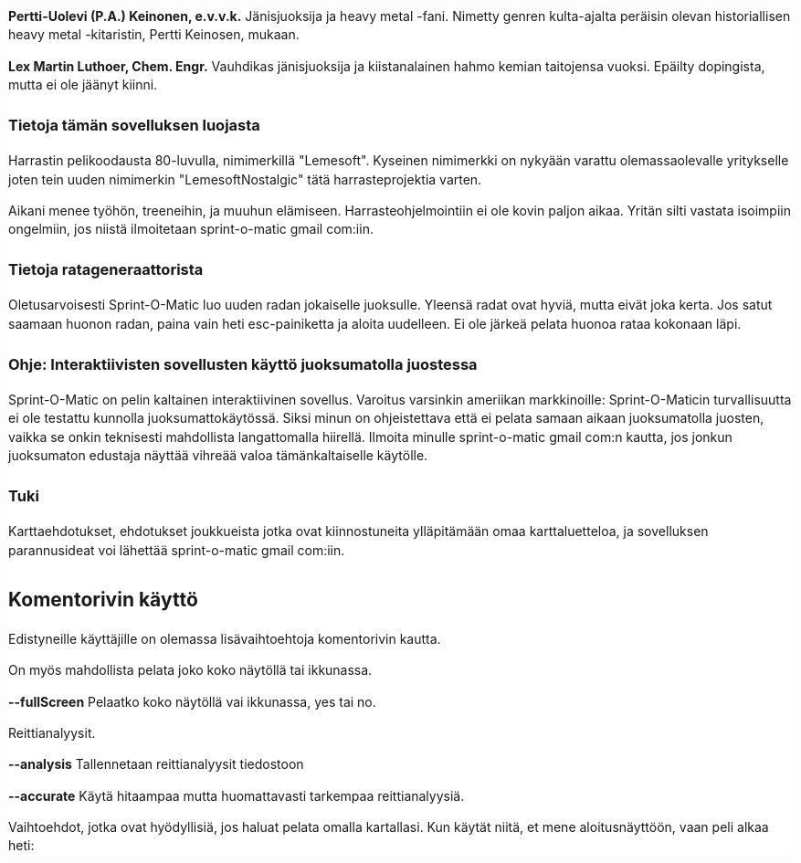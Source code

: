**Pertti-Uolevi (P.A.) Keinonen, e.v.v.k.** Jänisjuoksija ja
heavy metal -fani. Nimetty genren kulta-ajalta peräisin olevan historiallisen
heavy metal -kitaristin, Pertti Keinosen, mukaan.

**Lex Martin Luthoer, Chem. Engr.** Vauhdikas jänisjuoksija ja kiistanalainen hahmo
kemian taitojensa vuoksi. Epäilty dopingista, mutta ei ole jäänyt kiinni.

### Tietoja tämän sovelluksen luojasta

Harrastin pelikoodausta 80-luvulla, nimimerkillä "Lemesoft". Kyseinen nimimerkki on
nykyään varattu olemassaolevalle yritykselle joten tein uuden nimimerkin "LemesoftNostalgic"
tätä harrasteprojektia varten.

Aikani menee työhön, treeneihin, ja muuhun elämiseen. Harrasteohjelmointiin ei ole
kovin paljon aikaa. Yritän silti vastata isoimpiin ongelmiin, jos niistä ilmoitetaan
sprint-o-matic gmail com:iin.

### Tietoja ratageneraattorista

Oletusarvoisesti Sprint-O-Matic luo uuden radan jokaiselle juoksulle.
Yleensä radat ovat hyviä, mutta eivät joka kerta. Jos satut saamaan
huonon radan, paina vain heti esc-painiketta ja aloita uudelleen. Ei ole järkeä
pelata huonoa rataa kokonaan läpi.

### Ohje: Interaktiivisten sovellusten käyttö juoksumatolla juostessa

Sprint-O-Matic on pelin kaltainen interaktiivinen sovellus.
Varoitus varsinkin ameriikan markkinoille: Sprint-O-Maticin turvallisuutta ei ole
testattu kunnolla juoksumattokäytössä. Siksi minun on ohjeistettava että ei pelata
samaan aikaan juoksumatolla juosten, vaikka se onkin
teknisesti mahdollista langattomalla hiirellä. Ilmoita minulle sprint-o-matic gmail com:n
kautta, jos jonkun juoksumaton edustaja näyttää vihreää valoa tämänkaltaiselle käytölle.

### Tuki

Karttaehdotukset, ehdotukset joukkueista jotka ovat kiinnostuneita ylläpitämään
omaa karttaluetteloa, ja sovelluksen parannusideat voi lähettää
sprint-o-matic gmail com:iin.

## Komentorivin käyttö

Edistyneille käyttäjille on olemassa lisävaihtoehtoja komentorivin kautta.

On myös mahdollista pelata joko koko näytöllä tai ikkunassa.

**--fullScreen** Pelaatko koko näytöllä vai ikkunassa, yes tai no.

Reittianalyysit.

**--analysis** Tallennetaan reittianalyysit tiedostoon

**--accurate** Käytä hitaampaa mutta huomattavasti tarkempaa reittianalyysiä.

Vaihtoehdot, jotka ovat hyödyllisiä, jos haluat pelata omalla kartallasi.
Kun käytät niitä, et mene aloitusnäyttöön, vaan peli alkaa
heti:
